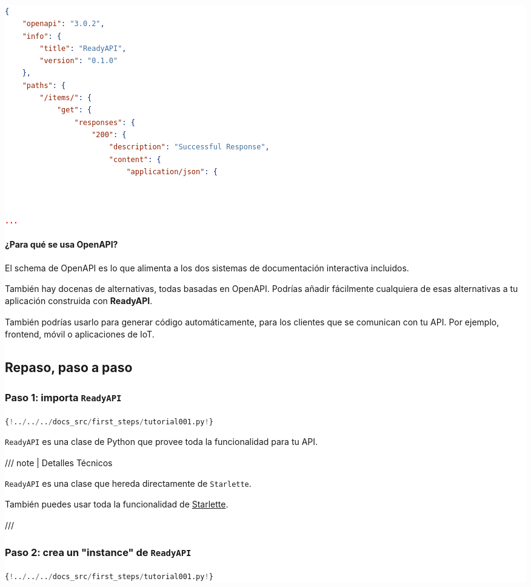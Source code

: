 ```JSON
{
    "openapi": "3.0.2",
    "info": {
        "title": "ReadyAPI",
        "version": "0.1.0"
    },
    "paths": {
        "/items/": {
            "get": {
                "responses": {
                    "200": {
                        "description": "Successful Response",
                        "content": {
                            "application/json": {



...
```

#### ¿Para qué se usa OpenAPI?

El schema de OpenAPI es lo que alimenta a los dos sistemas de documentación interactiva incluidos.

También hay docenas de alternativas, todas basadas en OpenAPI. Podrías añadir fácilmente cualquiera de esas alternativas a tu aplicación construida con **ReadyAPI**.

También podrías usarlo para generar código automáticamente, para los clientes que se comunican con tu API. Por ejemplo, frontend, móvil o aplicaciones de IoT.

## Repaso, paso a paso

### Paso 1: importa `ReadyAPI`

```Python hl_lines="1"
{!../../../docs_src/first_steps/tutorial001.py!}
```

`ReadyAPI` es una clase de Python que provee toda la funcionalidad para tu API.

/// note | Detalles Técnicos

`ReadyAPI` es una clase que hereda directamente de `Starlette`.

También puedes usar toda la funcionalidad de <a href="https://www.starlette.io/" class="external-link" target="_blank">Starlette</a>.

///

### Paso 2: crea un "instance" de `ReadyAPI`

```Python hl_lines="3"
{!../../../docs_src/first_steps/tutorial001.py!}
```
